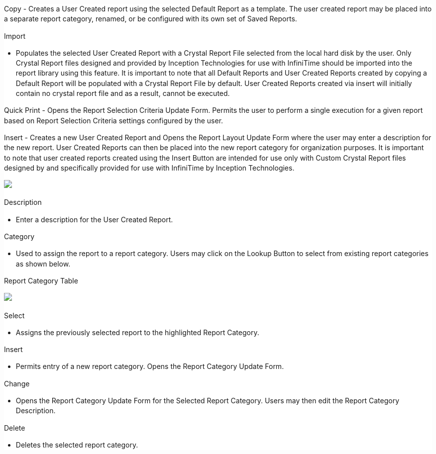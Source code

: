 Copy - Creates
a User Created report using the selected Default Report as a template.
The user created report may be placed into a separate report category,
renamed, or be configured with its own set of Saved Reports.

Import
- Populates the selected User Created Report with a Crystal Report
File selected from the local hard disk by the user. Only Crystal Report
files designed and provided by Inception Technologies
for use with InfiniTime
should be imported into the report library using this feature. It is important
to note that all Default Reports and User Created Reports created by copying
a Default Report will be populated with a Crystal Report File by default.
User Created Reports created via insert will initially contain no crystal
report file and as a result, cannot be executed.

Quick Print -
Opens the Report Selection Criteria Update Form. Permits
the user to perform a single execution for a given report based on Report
Selection Criteria settings configured by the user.

Insert -
Creates a new User Created Report and Opens the Report Layout Update Form
where the user may enter a description for the new report. User Created
Reports can then be placed into the new report category for organization
purposes. It is important to note that user created reports created using
the Insert Button are intended for use only with Custom Crystal Report
files designed by and specifically provided for use with InfiniTime by Inception Technologies.

![](/img/image-404.png)

Description
- Enter a description for the User Created Report.

Category
- Used to assign the report to a report category. Users may click on the
Lookup Button to select from existing report categories as shown below.

Report Category Table

![](/img/image-404.png)

Select
- Assigns the previously selected report to the highlighted Report Category.

Insert
- Permits entry of a new report category. Opens the Report Category Update
Form.

Change
- Opens the Report Category Update Form for the Selected Report Category.
Users may then edit the Report Category Description.

Delete
- Deletes the selected report category.
